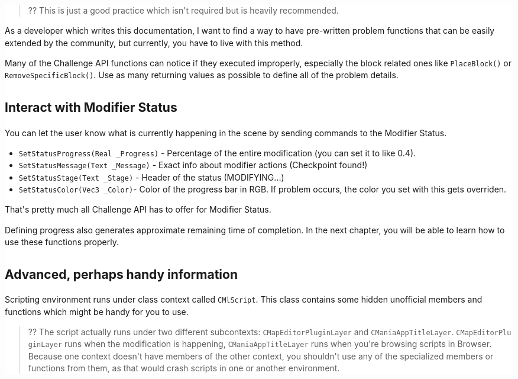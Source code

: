 > ?? This is just a good practice which isn't required but is heavily recommended.

As a developer which writes this documentation, I want to find a way to have pre-written problem functions that can be easily extended by the community, but currently, you have to live with this method.

Many of the Challenge API functions can notice if they executed improperly, especially the block related ones like `PlaceBlock()` or `RemoveSpecificBlock()`. Use as many returning values as possible to define all of the problem details.

## Interact with Modifier Status

You can let the user know what is currently happening in the scene by sending commands to the Modifier Status.

- `SetStatusProgress(Real _Progress)` - Percentage of the entire modification (you can set it to like 0.4).
- `SetStatusMessage(Text _Message)` - Exact info about modifier actions (Checkpoint found!)
- `SetStatusStage(Text _Stage)` - Header of the status (MODIFYING...)
- `SetStatusColor(Vec3 _Color)`- Color of the progress bar in RGB. If problem occurs, the color you set with this gets overriden.

That's pretty much all Challenge API has to offer for Modifier Status.

Defining progress also generates approximate remaining time of completion. In the next chapter, you will be able to learn how to use these functions properly.

## Advanced, perhaps handy information

Scripting environment runs under class context called `CMlScript`. This class contains some hidden unofficial members and functions which might be handy for you to use.
> ?? The script actually runs under two different subcontexts: `CMapEditorPluginLayer` and `CManiaAppTitleLayer`. `CMapEditorPluginLayer` runs when the modification is happening, `CManiaAppTitleLayer` runs when you're browsing scripts in Browser. Because one context doesn't have members of the other context, you shouldn't use any of the specialized members or functions from them, as that would crash scripts in one or another environment.